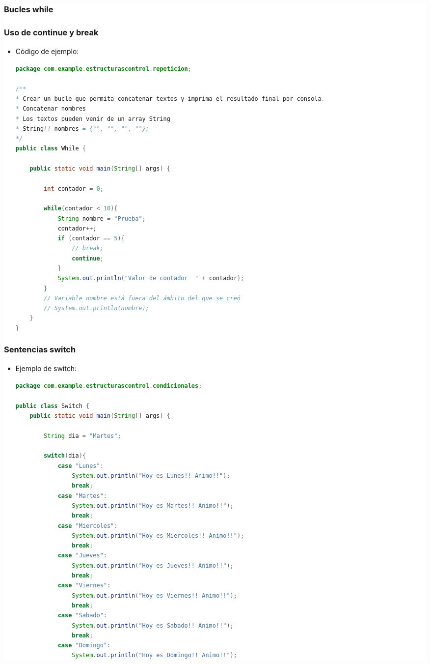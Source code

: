 
### Bucles while

### Uso de continue y break
+ Código de ejemplo:
    ```java
    package com.example.estructurascontrol.repeticion;

    /**
    * Crear un bucle que permita concatenar textos y imprima el resultado final por consola.
    * Concatenar nombres
    * Los textos pueden venir de un array String
    * String[] nombres = {"", "", "", ""};
    */
    public class While {

        public static void main(String[] args) {

            int contador = 0;

            while(contador < 10){
                String nombre = "Prueba";
                contador++;
                if (contador == 5){
                    // break;
                    continue;
                }
                System.out.println("Valor de contador  " + contador);
            }
            // Variable nombre está fuera del ámbito del que se creó
            // System.out.println(nombre);
        }
    }
    ```

### Sentencias switch
+ Ejemplo de switch:
    ```java
    package com.example.estructurascontrol.condicionales;

    public class Switch {
        public static void main(String[] args) {

            String dia = "Martes";

            switch(dia){
                case "Lunes":
                    System.out.println("Hoy es Lunes!! Animo!!");
                    break;
                case "Martes":
                    System.out.println("Hoy es Martes!! Animo!!");
                    break;
                case "Miercoles":
                    System.out.println("Hoy es Miercoles!! Animo!!");
                    break;
                case "Jueves":
                    System.out.println("Hoy es Jueves!! Animo!!");
                    break;
                case "Viernes":
                    System.out.println("Hoy es Viernes!! Animo!!");
                    break;
                case "Sabado":
                    System.out.println("Hoy es Sabado!! Animo!!");
                    break;
                case "Domingo":
                    System.out.println("Hoy es Domingo!! Animo!!");